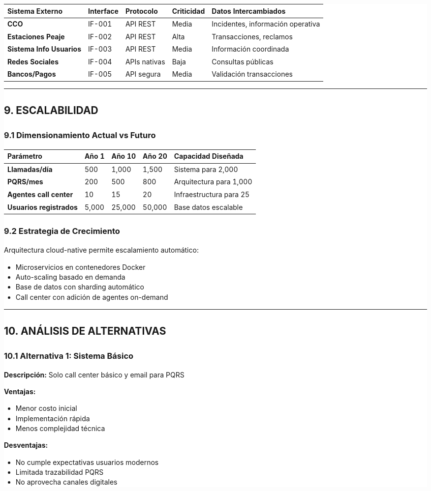 | Sistema Externo | Interface | Protocolo | Criticidad | Datos Intercambiados |
|:----------------|:----------|:----------|:-----------|:---------------------|
| **CCO** | IF-001 | API REST | Media | Incidentes, información operativa |
| **Estaciones Peaje** | IF-002 | API REST | Alta | Transacciones, reclamos |
| **Sistema Info Usuarios** | IF-003 | API REST | Media | Información coordinada |
| **Redes Sociales** | IF-004 | APIs nativas | Baja | Consultas públicas |
| **Bancos/Pagos** | IF-005 | API segura | Media | Validación transacciones |

---

## 9. ESCALABILIDAD

### 9.1 Dimensionamiento Actual vs Futuro

| Parámetro | Año 1 | Año 10 | Año 20 | Capacidad Diseñada |
|:----------|:------|:-------|:-------|:-------------------|
| **Llamadas/día** | 500 | 1,000 | 1,500 | Sistema para 2,000 |
| **PQRS/mes** | 200 | 500 | 800 | Arquitectura para 1,000 |
| **Agentes call center** | 10 | 15 | 20 | Infraestructura para 25 |
| **Usuarios registrados** | 5,000 | 25,000 | 50,000 | Base datos escalable |

### 9.2 Estrategia de Crecimiento

Arquitectura cloud-native permite escalamiento automático:
- Microservicios en contenedores Docker
- Auto-scaling basado en demanda
- Base de datos con sharding automático
- Call center con adición de agentes on-demand

---

## 10. ANÁLISIS DE ALTERNATIVAS

### 10.1 Alternativa 1: Sistema Básico

**Descripción:** Solo call center básico y email para PQRS

**Ventajas:**
- Menor costo inicial
- Implementación rápida
- Menos complejidad técnica

**Desventajas:**
- No cumple expectativas usuarios modernos
- Limitada trazabilidad PQRS
- No aprovecha canales digitales
